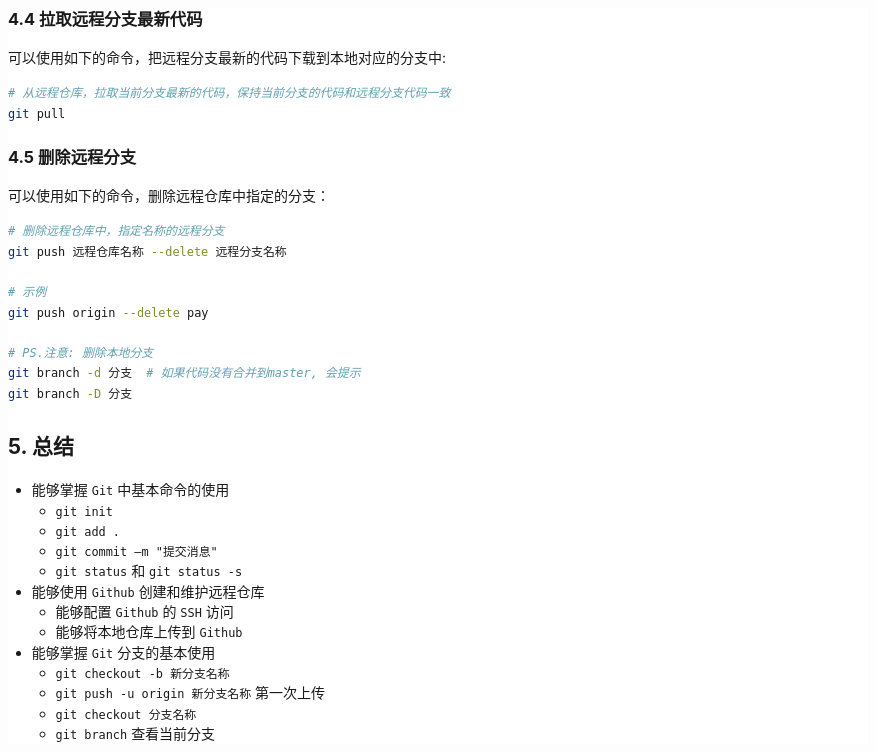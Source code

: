 ### 4.4 拉取远程分支最新代码

可以使用如下的命令，把远程分支最新的代码下载到本地对应的分支中:

```bash
# 从远程仓库，拉取当前分支最新的代码，保持当前分支的代码和远程分支代码一致
git pull
```

### 4.5 删除远程分支

可以使用如下的命令，删除远程仓库中指定的分支：

```bash
# 删除远程仓库中，指定名称的远程分支
git push 远程仓库名称 --delete 远程分支名称

# 示例
git push origin --delete pay

# PS.注意: 删除本地分支
git branch -d 分支  # 如果代码没有合并到master, 会提示
git branch -D 分支 
```

## 5. 总结

- 能够掌握 `Git` 中基本命令的使用
  - `git init`
  - `git add .`
  - `git commit –m "提交消息"` 
  - `git status` 和 `git status -s`
- 能够使用 `Github` 创建和维护远程仓库
  - 能够配置 `Github` 的 `SSH` 访问
  - 能够将本地仓库上传到 `Github`
- 能够掌握 `Git` 分支的基本使用
  - `git checkout -b 新分支名称`
  - `git push -u origin 新分支名称`  第一次上传
  - `git checkout 分支名称`
  - `git branch`  查看当前分支
